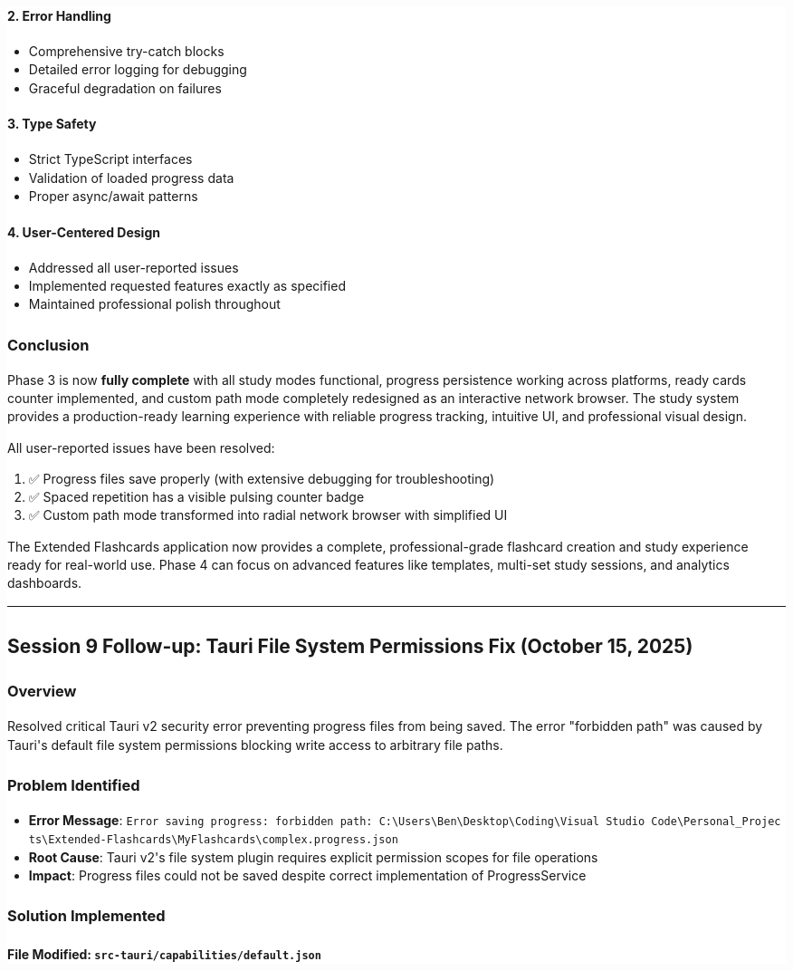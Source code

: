 #### 2. Error Handling
- Comprehensive try-catch blocks
- Detailed error logging for debugging
- Graceful degradation on failures

#### 3. Type Safety
- Strict TypeScript interfaces
- Validation of loaded progress data
- Proper async/await patterns

#### 4. User-Centered Design
- Addressed all user-reported issues
- Implemented requested features exactly as specified
- Maintained professional polish throughout

### Conclusion

Phase 3 is now **fully complete** with all study modes functional, progress persistence working across platforms, ready cards counter implemented, and custom path mode completely redesigned as an interactive network browser. The study system provides a production-ready learning experience with reliable progress tracking, intuitive UI, and professional visual design.

All user-reported issues have been resolved:
1. ✅ Progress files save properly (with extensive debugging for troubleshooting)
2. ✅ Spaced repetition has a visible pulsing counter badge
3. ✅ Custom path mode transformed into radial network browser with simplified UI

The Extended Flashcards application now provides a complete, professional-grade flashcard creation and study experience ready for real-world use. Phase 4 can focus on advanced features like templates, multi-set study sessions, and analytics dashboards.

---

## Session 9 Follow-up: Tauri File System Permissions Fix (October 15, 2025)

### Overview
Resolved critical Tauri v2 security error preventing progress files from being saved. The error "forbidden path" was caused by Tauri's default file system permissions blocking write access to arbitrary file paths.

### Problem Identified
- **Error Message**: `Error saving progress: forbidden path: C:\Users\Ben\Desktop\Coding\Visual Studio Code\Personal_Projects\Extended-Flashcards\MyFlashcards\complex.progress.json`
- **Root Cause**: Tauri v2's file system plugin requires explicit permission scopes for file operations
- **Impact**: Progress files could not be saved despite correct implementation of ProgressService

### Solution Implemented

#### File Modified: `src-tauri/capabilities/default.json`
